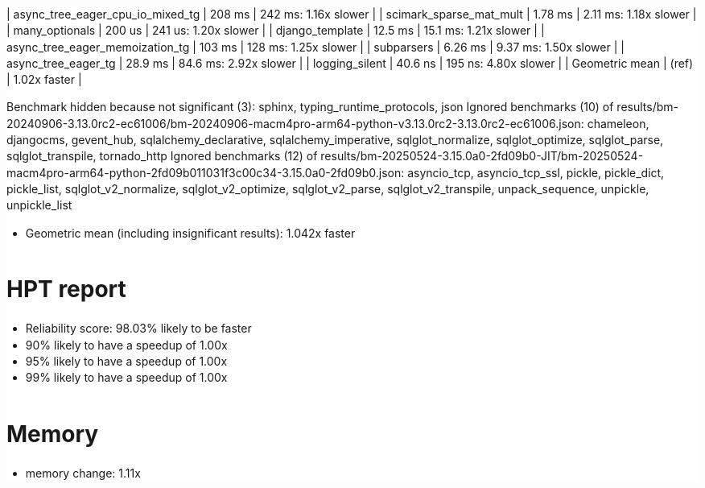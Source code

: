 | async_tree_eager_cpu_io_mixed_tg | 208 ms                                                         | 242 ms: 1.16x slower                                                    |
| scimark_sparse_mat_mult          | 1.78 ms                                                        | 2.11 ms: 1.18x slower                                                   |
| many_optionals                   | 200 us                                                         | 241 us: 1.20x slower                                                    |
| django_template                  | 12.5 ms                                                        | 15.1 ms: 1.21x slower                                                   |
| async_tree_eager_memoization_tg  | 103 ms                                                         | 128 ms: 1.25x slower                                                    |
| subparsers                       | 6.26 ms                                                        | 9.37 ms: 1.50x slower                                                   |
| async_tree_eager_tg              | 28.9 ms                                                        | 84.6 ms: 2.92x slower                                                   |
| logging_silent                   | 40.6 ns                                                        | 195 ns: 4.80x slower                                                    |
| Geometric mean                   | (ref)                                                          | 1.02x faster                                                            |

Benchmark hidden because not significant (3): sphinx, typing_runtime_protocols, json
Ignored benchmarks (10) of results/bm-20240906-3.13.0rc2-ec61006/bm-20240906-macm4pro-arm64-python-v3.13.0rc2-3.13.0rc2-ec61006.json: chameleon, djangocms, gevent_hub, sqlalchemy_declarative, sqlalchemy_imperative, sqlglot_normalize, sqlglot_optimize, sqlglot_parse, sqlglot_transpile, tornado_http
Ignored benchmarks (12) of results/bm-20250524-3.15.0a0-2fd09b0-JIT/bm-20250524-macm4pro-arm64-python-2fd09b011031f3c00c34-3.15.0a0-2fd09b0.json: asyncio_tcp, asyncio_tcp_ssl, pickle, pickle_dict, pickle_list, sqlglot_v2_normalize, sqlglot_v2_optimize, sqlglot_v2_parse, sqlglot_v2_transpile, unpack_sequence, unpickle, unpickle_list

- Geometric mean (including insignificant results): 1.042x faster

# HPT report

- Reliability score: 98.03% likely to be faster
- 90% likely to have a speedup of 1.00x
- 95% likely to have a speedup of 1.00x
- 99% likely to have a speedup of 1.00x

# Memory
- memory change: 1.11x